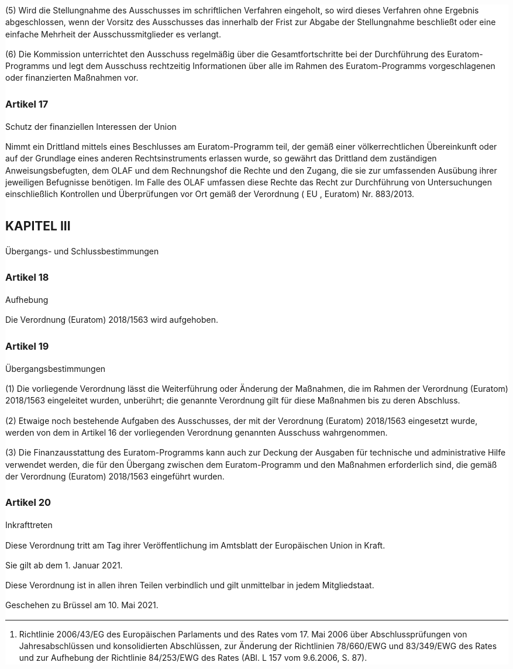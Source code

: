(5) Wird die Stellungnahme des Ausschusses im schriftlichen Verfahren eingeholt, so wird dieses Verfahren ohne Ergebnis abgeschlossen, wenn der Vorsitz des Ausschusses das innerhalb der Frist zur Abgabe der Stellungnahme beschließt oder eine einfache Mehrheit der Ausschussmitglieder es verlangt. 

(6) Die Kommission unterrichtet den Ausschuss regelmäßig über die Gesamtfortschritte bei der Durchführung des Euratom-Programms und legt dem Ausschuss rechtzeitig Informationen über alle im Rahmen des Euratom-Programms vorgeschlagenen oder finanzierten Maßnahmen vor. 

###  Artikel 17   
Schutz der finanziellen Interessen der Union 

Nimmt ein Drittland mittels eines Beschlusses am Euratom-Programm teil, der gemäß einer völkerrechtlichen Übereinkunft oder auf der Grundlage eines anderen Rechtsinstruments erlassen wurde, so gewährt das Drittland dem zuständigen Anweisungsbefugten, dem OLAF und dem Rechnungshof die Rechte und den Zugang, die sie zur umfassenden Ausübung ihrer jeweiligen Befugnisse benötigen. Im Falle des OLAF umfassen diese Rechte das Recht zur Durchführung von Untersuchungen einschließlich Kontrollen und Überprüfungen vor Ort gemäß der Verordnung (  EU  , Euratom) Nr. 883/2013. 

##  KAPITEL III   
Übergangs- und Schlussbestimmungen 

###  Artikel 18   
Aufhebung 

Die Verordnung (Euratom) 2018/1563 wird aufgehoben. 

###  Artikel 19   
Übergangsbestimmungen 

(1) Die vorliegende Verordnung lässt die Weiterführung oder Änderung der Maßnahmen, die im Rahmen der Verordnung (Euratom) 2018/1563 eingeleitet wurden, unberührt; die genannte Verordnung gilt für diese Maßnahmen bis zu deren Abschluss. 

(2) Etwaige noch bestehende Aufgaben des Ausschusses, der mit der Verordnung (Euratom) 2018/1563 eingesetzt wurde, werden von dem in Artikel 16 der vorliegenden Verordnung genannten Ausschuss wahrgenommen. 

(3) Die Finanzausstattung des Euratom-Programms kann auch zur Deckung der Ausgaben für technische und administrative Hilfe verwendet werden, die für den Übergang zwischen dem Euratom-Programm und den Maßnahmen erforderlich sind, die gemäß der Verordnung (Euratom) 2018/1563 eingeführt wurden. 

###  Artikel 20   
Inkrafttreten 

Diese Verordnung tritt am Tag ihrer Veröffentlichung im Amtsblatt der Europäischen Union in Kraft. 

Sie gilt ab dem 1. Januar 2021. 

Diese Verordnung ist in allen ihren Teilen verbindlich und gilt unmittelbar in jedem Mitgliedstaat. 

Geschehen zu Brüssel am 10. Mai 2021.   
  
---  
  
1) Richtlinie 2006/43/EG des Europäischen Parlaments und des Rates vom 17. Mai 2006 über Abschlussprüfungen von Jahresabschlüssen und konsolidierten Abschlüssen, zur Änderung der Richtlinien 78/660/EWG und 83/349/EWG des Rates und zur Aufhebung der Richtlinie 84/253/EWG des Rates (ABl. L 157 vom 9.6.2006, S. 87). 
